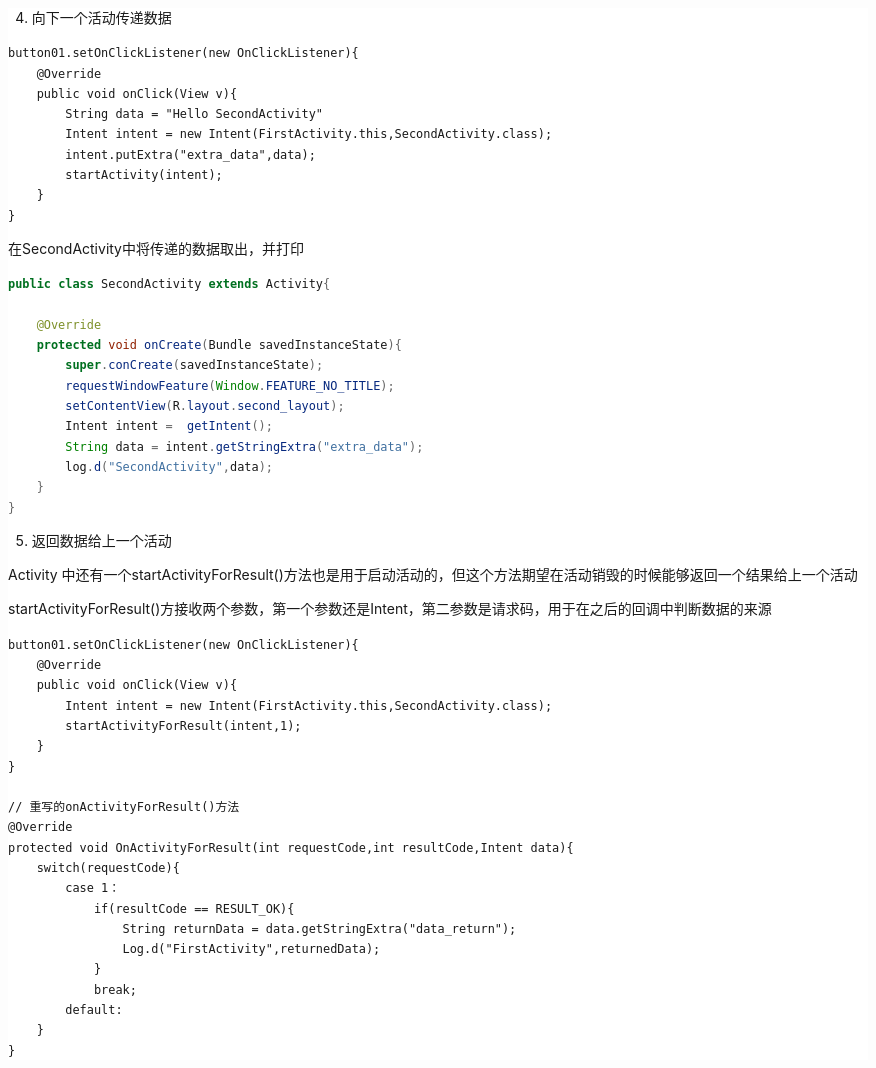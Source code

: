 4) 向下一个活动传递数据

```
button01.setOnClickListener(new OnClickListener){
    @Override
    public void onClick(View v){
        String data = "Hello SecondActivity"
        Intent intent = new Intent(FirstActivity.this,SecondActivity.class); 
        intent.putExtra("extra_data",data);
        startActivity(intent);        
    }
}
```

在SecondActivity中将传递的数据取出，并打印

```java
public class SecondActivity extends Activity{
    
    @Override
    protected void onCreate(Bundle savedInstanceState){
        super.conCreate(savedInstanceState);
        requestWindowFeature(Window.FEATURE_NO_TITLE);
        setContentView(R.layout.second_layout);
        Intent intent =  getIntent();
        String data = intent.getStringExtra("extra_data");
        log.d("SecondActivity",data);
    }
}
```

5) 返回数据给上一个活动

Activity 中还有一个startActivityForResult()方法也是用于启动活动的，但这个方法期望在活动销毁的时候能够返回一个结果给上一个活动

startActivityForResult()方接收两个参数，第一个参数还是Intent，第二参数是请求码，用于在之后的回调中判断数据的来源

```
button01.setOnClickListener(new OnClickListener){
    @Override
    public void onClick(View v){
        Intent intent = new Intent(FirstActivity.this,SecondActivity.class);
        startActivityForResult(intent,1);
    }
}

// 重写的onActivityForResult()方法
@Override
protected void OnActivityForResult(int requestCode,int resultCode,Intent data){
    switch(requestCode){
        case 1：
            if(resultCode == RESULT_OK){
                String returnData = data.getStringExtra("data_return");
                Log.d("FirstActivity",returnedData);
            }
            break;
        default:
    }
}
```
